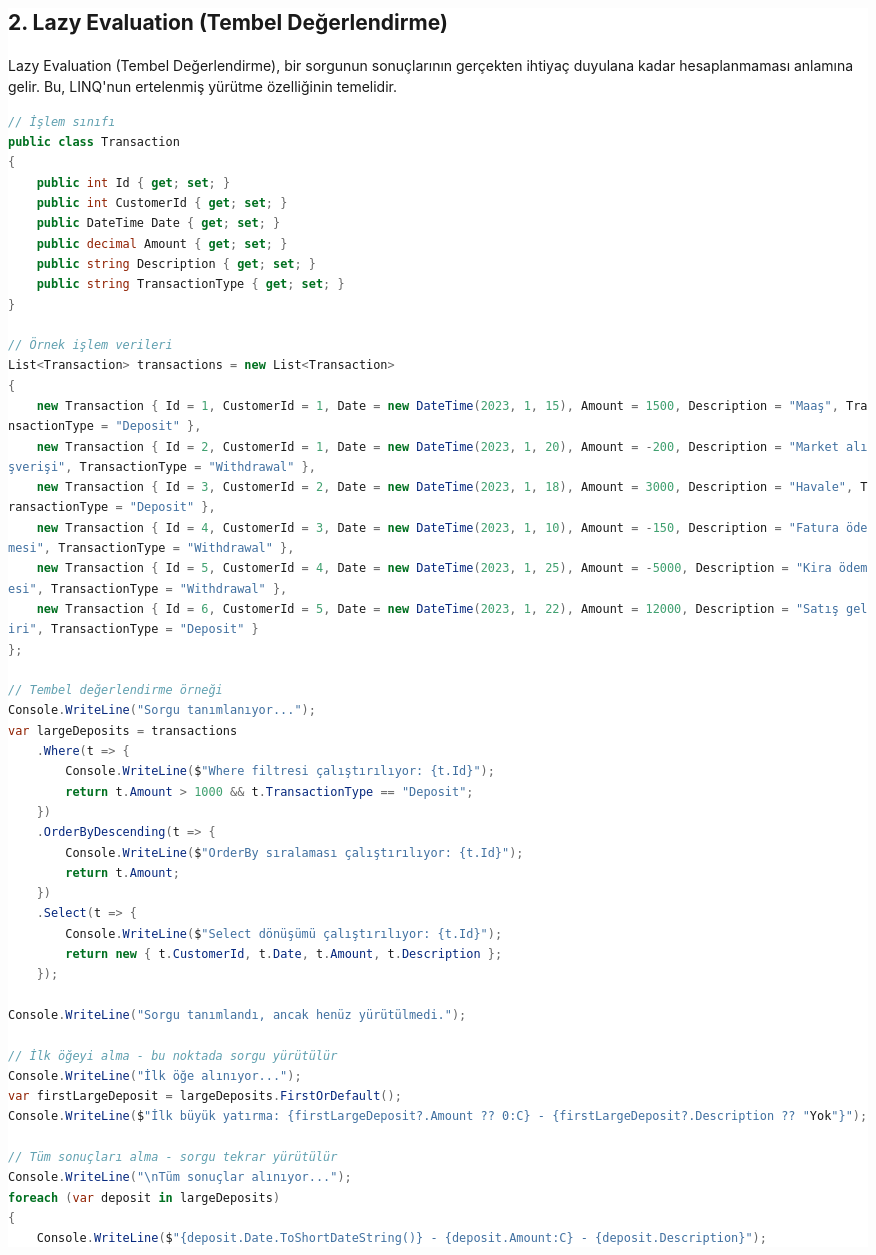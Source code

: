 ## 2. Lazy Evaluation (Tembel Değerlendirme)

Lazy Evaluation (Tembel Değerlendirme), bir sorgunun sonuçlarının gerçekten ihtiyaç duyulana kadar hesaplanmaması anlamına gelir. Bu, LINQ'nun ertelenmiş yürütme özelliğinin temelidir.

```csharp
// İşlem sınıfı
public class Transaction
{
    public int Id { get; set; }
    public int CustomerId { get; set; }
    public DateTime Date { get; set; }
    public decimal Amount { get; set; }
    public string Description { get; set; }
    public string TransactionType { get; set; }
}

// Örnek işlem verileri
List<Transaction> transactions = new List<Transaction>
{
    new Transaction { Id = 1, CustomerId = 1, Date = new DateTime(2023, 1, 15), Amount = 1500, Description = "Maaş", TransactionType = "Deposit" },
    new Transaction { Id = 2, CustomerId = 1, Date = new DateTime(2023, 1, 20), Amount = -200, Description = "Market alışverişi", TransactionType = "Withdrawal" },
    new Transaction { Id = 3, CustomerId = 2, Date = new DateTime(2023, 1, 18), Amount = 3000, Description = "Havale", TransactionType = "Deposit" },
    new Transaction { Id = 4, CustomerId = 3, Date = new DateTime(2023, 1, 10), Amount = -150, Description = "Fatura ödemesi", TransactionType = "Withdrawal" },
    new Transaction { Id = 5, CustomerId = 4, Date = new DateTime(2023, 1, 25), Amount = -5000, Description = "Kira ödemesi", TransactionType = "Withdrawal" },
    new Transaction { Id = 6, CustomerId = 5, Date = new DateTime(2023, 1, 22), Amount = 12000, Description = "Satış geliri", TransactionType = "Deposit" }
};

// Tembel değerlendirme örneği
Console.WriteLine("Sorgu tanımlanıyor...");
var largeDeposits = transactions
    .Where(t => {
        Console.WriteLine($"Where filtresi çalıştırılıyor: {t.Id}");
        return t.Amount > 1000 && t.TransactionType == "Deposit";
    })
    .OrderByDescending(t => {
        Console.WriteLine($"OrderBy sıralaması çalıştırılıyor: {t.Id}");
        return t.Amount;
    })
    .Select(t => {
        Console.WriteLine($"Select dönüşümü çalıştırılıyor: {t.Id}");
        return new { t.CustomerId, t.Date, t.Amount, t.Description };
    });

Console.WriteLine("Sorgu tanımlandı, ancak henüz yürütülmedi.");

// İlk öğeyi alma - bu noktada sorgu yürütülür
Console.WriteLine("İlk öğe alınıyor...");
var firstLargeDeposit = largeDeposits.FirstOrDefault();
Console.WriteLine($"İlk büyük yatırma: {firstLargeDeposit?.Amount ?? 0:C} - {firstLargeDeposit?.Description ?? "Yok"}");

// Tüm sonuçları alma - sorgu tekrar yürütülür
Console.WriteLine("\nTüm sonuçlar alınıyor...");
foreach (var deposit in largeDeposits)
{
    Console.WriteLine($"{deposit.Date.ToShortDateString()} - {deposit.Amount:C} - {deposit.Description}");
```